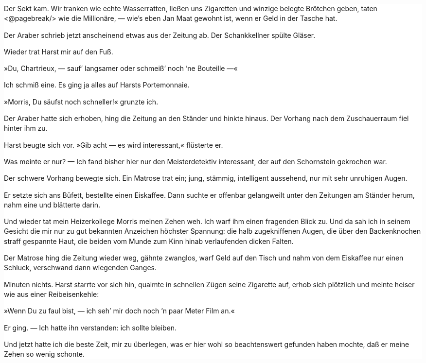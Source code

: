 Der Sekt kam. Wir tranken wie echte Wasserratten, ließen
uns Zigaretten und winzige belegte Brötchen geben, taten
<@pagebreak/>
wie die Millionäre, — wie’s eben Jan Maat gewohnt ist,
wenn er Geld in der Tasche hat.

Der Araber schrieb jetzt anscheinend etwas aus der Zeitung
ab. Der Schankkellner spülte Gläser.

Wieder trat Harst mir auf den Fuß.

»Du, Chartrieux, — sauf’ langsamer oder schmeiß’ noch
’ne Bouteille —«

Ich schmiß eine. Es ging ja alles auf Harsts Portemonnaie.

»Morris, Du säufst noch schneller!« grunzte ich.

Der Araber hatte sich erhoben, hing die Zeitung an den
Ständer und hinkte hinaus. Der Vorhang nach dem Zuschauerraum
fiel hinter ihm zu.

Harst beugte sich vor. »Gib acht — es wird interessant,«
flüsterte er.

Was meinte er nur? — Ich fand bisher hier nur den
Meisterdetektiv interessant, der auf den Schornstein gekrochen
war.

Der schwere Vorhang bewegte sich. Ein Matrose trat ein;
jung, stämmig, intelligent aussehend, nur mit sehr unruhigen
Augen.

Er setzte sich ans Büfett, bestellte einen Eiskaffee. Dann
suchte er offenbar gelangweilt unter den Zeitungen am Ständer
herum, nahm eine und blätterte darin.

Und wieder tat mein Heizerkollege Morris meinen Zehen
weh. Ich warf ihm einen fragenden Blick zu. Und da sah ich
in seinem Gesicht die mir nur zu gut bekannten Anzeichen
höchster Spannung: die halb zugekniffenen Augen, die über
den Backenknochen straff gespannte Haut, die beiden vom
Munde zum Kinn hinab verlaufenden dicken Falten.

Der Matrose hing die Zeitung wieder weg, gähnte zwanglos,
warf Geld auf den Tisch und nahm von dem Eiskaffee
nur einen Schluck, verschwand dann wiegenden Ganges.

Minuten nichts. Harst starrte vor sich hin, qualmte in
schnellen Zügen seine Zigarette auf, erhob sich plötzlich und
meinte heiser wie aus einer Reibeisenkehle:

»Wenn Du zu faul bist, — ich seh’ mir doch noch ’n paar
Meter Film an.«

Er ging. — Ich hatte ihn verstanden: ich sollte bleiben.

Und jetzt hatte ich die beste Zeit, mir zu überlegen, was
er hier wohl so beachtenswert gefunden haben mochte, daß er
meine Zehen so wenig schonte.
